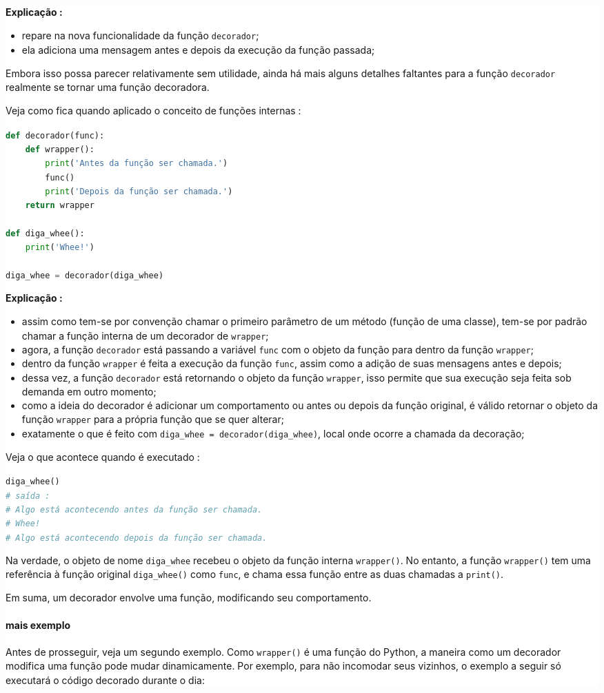 **Explicação :**
- repare na nova funcionalidade da função `decorador`;
- ela adiciona uma mensagem antes e depois da execução da função passada;

Embora isso possa parecer relativamente sem utilidade, ainda há mais alguns detalhes faltantes para a função `decorador` realmente se tornar uma função decoradora.

Veja como fica quando aplicado o conceito de funções internas :

```python
def decorador(func):
    def wrapper():
        print('Antes da função ser chamada.')
        func()
        print('Depois da função ser chamada.')
    return wrapper

def diga_whee():
    print('Whee!')

diga_whee = decorador(diga_whee)
```

**Explicação :**
- assim como tem-se por convenção chamar o primeiro parâmetro de um método (função de uma classe), tem-se por padrão chamar a função interna de um decorador de `wrapper`;
- agora, a função `decorador` está passando a variável `func` com o objeto da função para dentro da função `wrapper`;
- dentro da função `wrapper` é feita a execução da função `func`, assim como a adição de suas mensagens antes e depois;
- dessa vez, a função `decorador` está retornando o objeto da função `wrapper`, isso permite que sua execução seja feita sob demanda em outro momento;
- como a ideia do decorador é adicionar um comportamento ou antes ou depois da função original, é válido retornar o objeto da função `wrapper` para a própria função que se quer alterar;
- exatamente o que é feito com `diga_whee = decorador(diga_whee)`, local onde ocorre a chamada da decoração;

Veja o que acontece quando é executado :

```python
diga_whee()
# saída :
# Algo está acontecendo antes da função ser chamada.
# Whee!
# Algo está acontecendo depois da função ser chamada.
```

Na verdade, o objeto de nome `diga_whee` recebeu o objeto da função interna `wrapper()`. No entanto, a função `wrapper()` tem uma referência à função original `diga_whee()` como `func`, e chama essa função entre as duas chamadas a `print()`.

Em suma, um decorador envolve uma função, modificando seu comportamento.

#### mais exemplo

Antes de prosseguir, veja um segundo exemplo. Como `wrapper()` é uma função do Python, a maneira como um decorador modifica uma função pode mudar dinamicamente. Por exemplo, para não incomodar seus vizinhos, o exemplo a seguir só executará o código decorado durante o dia:
